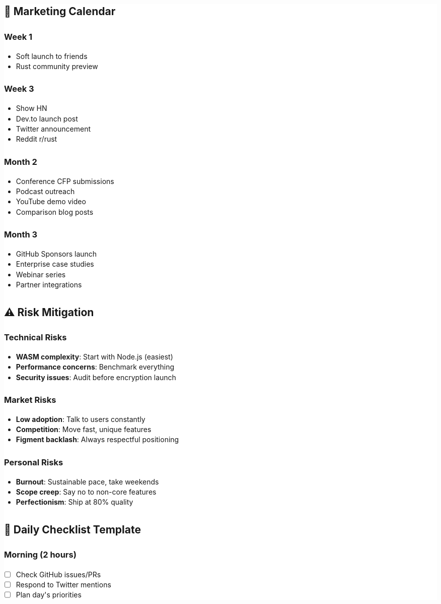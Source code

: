 ## 🎪 Marketing Calendar

### Week 1
- Soft launch to friends
- Rust community preview

### Week 3
- Show HN
- Dev.to launch post
- Twitter announcement
- Reddit r/rust

### Month 2
- Conference CFP submissions
- Podcast outreach
- YouTube demo video
- Comparison blog posts

### Month 3
- GitHub Sponsors launch
- Enterprise case studies
- Webinar series
- Partner integrations

## ⚠️ Risk Mitigation

### Technical Risks
- **WASM complexity**: Start with Node.js (easiest)
- **Performance concerns**: Benchmark everything
- **Security issues**: Audit before encryption launch

### Market Risks  
- **Low adoption**: Talk to users constantly
- **Competition**: Move fast, unique features
- **Figment backlash**: Always respectful positioning

### Personal Risks
- **Burnout**: Sustainable pace, take weekends
- **Scope creep**: Say no to non-core features
- **Perfectionism**: Ship at 80% quality

## 📝 Daily Checklist Template

### Morning (2 hours)
- [ ] Check GitHub issues/PRs
- [ ] Respond to Twitter mentions
- [ ] Plan day's priorities
